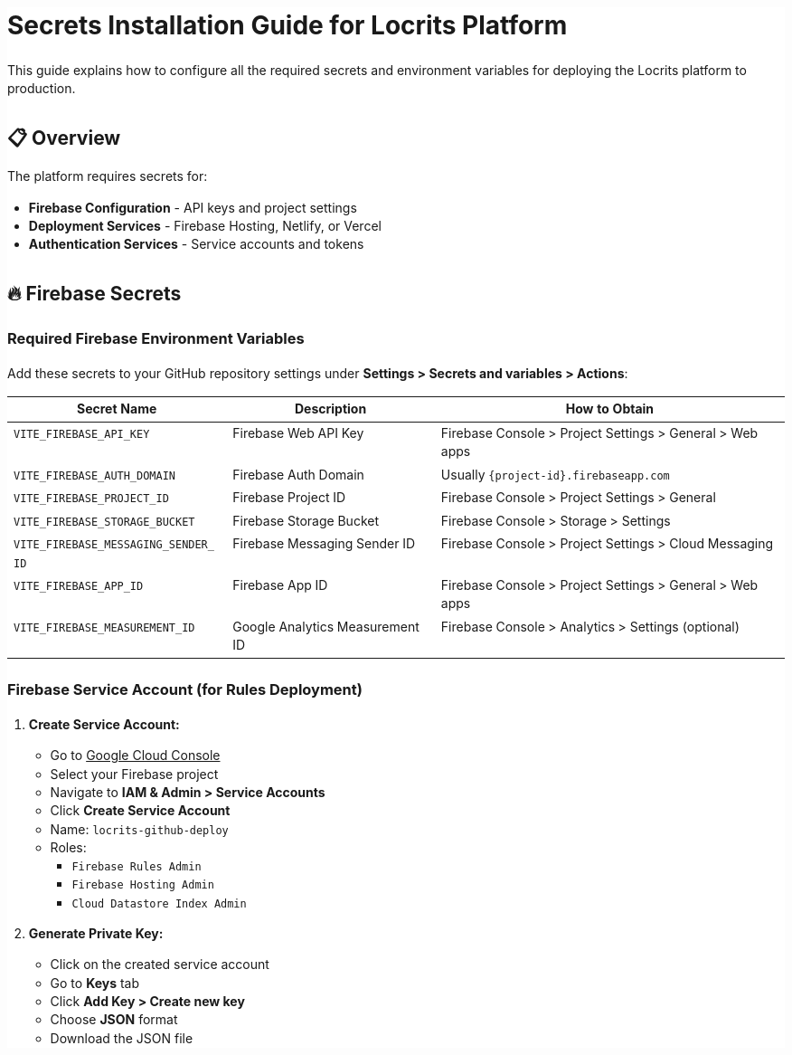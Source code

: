 # Secrets Installation Guide for Locrits Platform

This guide explains how to configure all the required secrets and environment variables for deploying the Locrits platform to production.

## 📋 Overview

The platform requires secrets for:
- **Firebase Configuration** - API keys and project settings
- **Deployment Services** - Firebase Hosting, Netlify, or Vercel
- **Authentication Services** - Service accounts and tokens

## 🔥 Firebase Secrets

### Required Firebase Environment Variables

Add these secrets to your GitHub repository settings under **Settings > Secrets and variables > Actions**:

| Secret Name | Description | How to Obtain |
|-------------|-------------|---------------|
| `VITE_FIREBASE_API_KEY` | Firebase Web API Key | Firebase Console > Project Settings > General > Web apps |
| `VITE_FIREBASE_AUTH_DOMAIN` | Firebase Auth Domain | Usually `{project-id}.firebaseapp.com` |
| `VITE_FIREBASE_PROJECT_ID` | Firebase Project ID | Firebase Console > Project Settings > General |
| `VITE_FIREBASE_STORAGE_BUCKET` | Firebase Storage Bucket | Firebase Console > Storage > Settings |
| `VITE_FIREBASE_MESSAGING_SENDER_ID` | Firebase Messaging Sender ID | Firebase Console > Project Settings > Cloud Messaging |
| `VITE_FIREBASE_APP_ID` | Firebase App ID | Firebase Console > Project Settings > General > Web apps |
| `VITE_FIREBASE_MEASUREMENT_ID` | Google Analytics Measurement ID | Firebase Console > Analytics > Settings (optional) |

### Firebase Service Account (for Rules Deployment)

1. **Create Service Account:**
   - Go to [Google Cloud Console](https://console.cloud.google.com/)
   - Select your Firebase project
   - Navigate to **IAM & Admin > Service Accounts**
   - Click **Create Service Account**
   - Name: `locrits-github-deploy`
   - Roles:
     - `Firebase Rules Admin`
     - `Firebase Hosting Admin`
     - `Cloud Datastore Index Admin`

2. **Generate Private Key:**
   - Click on the created service account
   - Go to **Keys** tab
   - Click **Add Key > Create new key**
   - Choose **JSON** format
   - Download the JSON file
